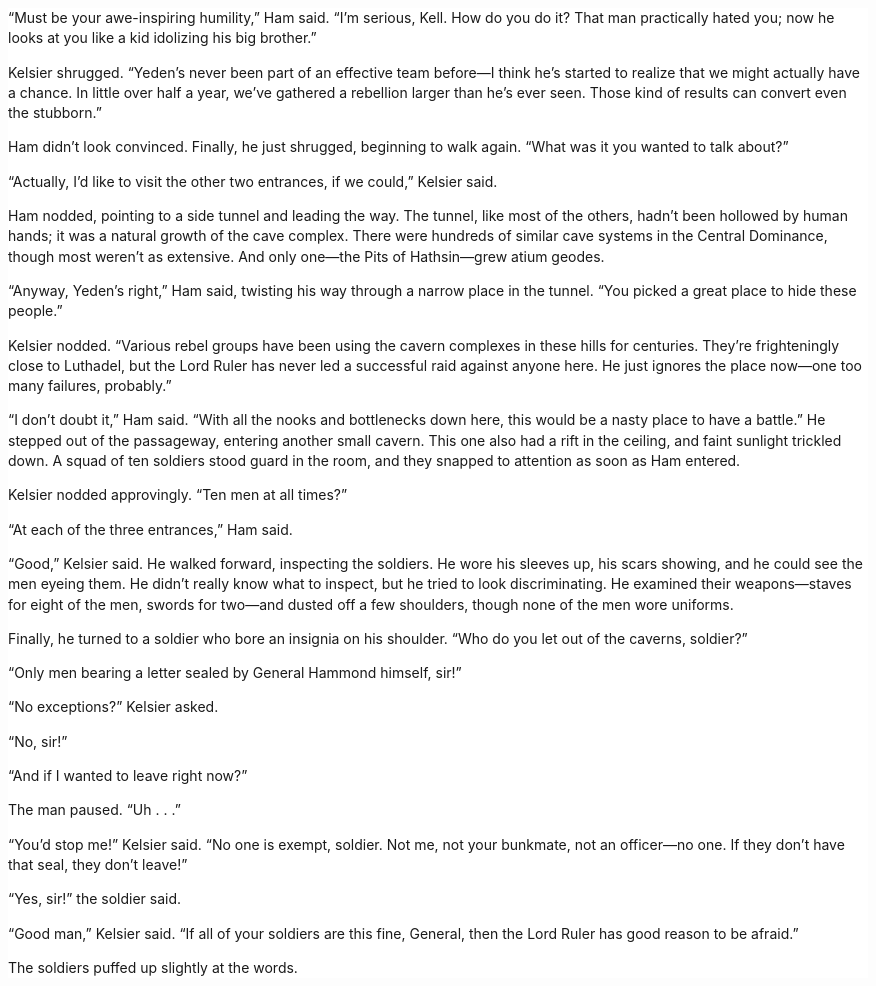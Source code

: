 “Must be your awe-inspiring humility,” Ham said. “I’m serious, Kell. How do you do it? That man practically hated you; now he looks at you like a kid idolizing his big brother.”

Kelsier shrugged. “Yeden’s never been part of an effective team before—I think he’s started to realize that we might actually have a chance. In little over half a year, we’ve gathered a rebellion larger than he’s ever seen. Those kind of results can convert even the stubborn.”

Ham didn’t look convinced. Finally, he just shrugged, beginning to walk again. “What was it you wanted to talk about?”

“Actually, I’d like to visit the other two entrances, if we could,” Kelsier said.

Ham nodded, pointing to a side tunnel and leading the way. The tunnel, like most of the others, hadn’t been hollowed by human hands; it was a natural growth of the cave complex. There were hundreds of similar cave systems in the Central Dominance, though most weren’t as extensive. And only one—the Pits of Hathsin—grew atium geodes.

“Anyway, Yeden’s right,” Ham said, twisting his way through a narrow place in the tunnel. “You picked a great place to hide these people.”

Kelsier nodded. “Various rebel groups have been using the cavern complexes in these hills for centuries. They’re frighteningly close to Luthadel, but the Lord Ruler has never led a successful raid against anyone here. He just ignores the place now—one too many failures, probably.”

“I don’t doubt it,” Ham said. “With all the nooks and bottlenecks down here, this would be a nasty place to have a battle.” He stepped out of the passageway, entering another small cavern. This one also had a rift in the ceiling, and faint sunlight trickled down. A squad of ten soldiers stood guard in the room, and they snapped to attention as soon as Ham entered.

Kelsier nodded approvingly. “Ten men at all times?”

“At each of the three entrances,” Ham said.

“Good,” Kelsier said. He walked forward, inspecting the soldiers. He wore his sleeves up, his scars showing, and he could see the men eyeing them. He didn’t really know what to inspect, but he tried to look discriminating. He examined their weapons—staves for eight of the men, swords for two—and dusted off a few shoulders, though none of the men wore uniforms.

Finally, he turned to a soldier who bore an insignia on his shoulder. “Who do you let out of the caverns, soldier?”

“Only men bearing a letter sealed by General Hammond himself, sir!”

“No exceptions?” Kelsier asked.

“No, sir!”

“And if I wanted to leave right now?”

The man paused. “Uh . . .”

“You’d stop me!” Kelsier said. “No one is exempt, soldier. Not me, not your bunkmate, not an officer—no one. If they don’t have that seal, they don’t leave!”

“Yes, sir!” the soldier said.

“Good man,” Kelsier said. “If all of your soldiers are this fine, General, then the Lord Ruler has good reason to be afraid.”

The soldiers puffed up slightly at the words.
